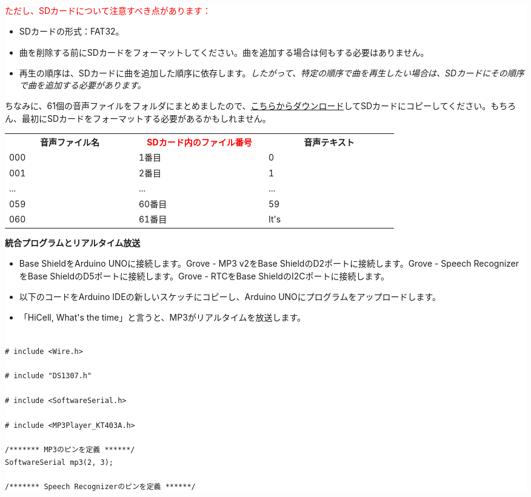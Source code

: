 <font color="Red">ただし、SDカードについて注意すべき点があります：</font>

* SDカードの形式：FAT32。

* 曲を削除する前にSDカードをフォーマットしてください。曲を追加する場合は何もする必要はありません。

* 再生の順序は、SDカードに曲を追加した順序に依存します。_したがって、特定の順序で曲を再生したい場合は、SDカードにその順序で曲を追加する必要があります。_

ちなみに、61個の音声ファイルをフォルダにまとめましたので、[こちらからダウンロード](https://files.seeedstudio.com/wiki/Grove_Speech_Recognizer_Kit_for_Arduino/res/Sound_file.zip)してSDカードにコピーしてください。もちろん、最初にSDカードをフォーマットする必要があるかもしれません。

<center>
<table>
<tr>
<th> 音声ファイル名 </th>
<th> <font color="Red">SDカード内のファイル番号</font> </th>
<th> 音声テキスト
</th></tr>
<tr>
<td width="200px"> 000 </td>
<td width="200px"> 1番目 </td>
<td width="200px"> 0
</td></tr>
<tr>
<td width="200px"> 001 </td>
<td width="200px"> 2番目 </td>
<td width="200px"> 1
</td></tr>
<tr>
<td width="200px"> ... </td>
<td width="200px"> ... </td>
<td width="200px">  ...
</td></tr>
<tr>
<td width="200px"> 059 </td>
<td width="200px"> 60番目 </td>
<td width="200px"> 59
</td></tr>
<tr>
<td width="200px"> 060 </td>
<td width="200px"> 61番目 </td>
<td width="200px"> It's
</td></tr></table></center>

**統合プログラムとリアルタイム放送**

* Base ShieldをArduino UNOに接続します。Grove - MP3 v2をBase ShieldのD2ポートに接続します。Grove - Speech RecognizerをBase ShieldのD5ポートに接続します。Grove - RTCをBase ShieldのI2Cポートに接続します。

* 以下のコードをArduino IDEの新しいスケッチにコピーし、Arduino UNOにプログラムをアップロードします。

* 「HiCell, What's the time」と言うと、MP3がリアルタイムを放送します。

```

# include <Wire.h>

# include "DS1307.h"

# include <SoftwareSerial.h>

# include <MP3Player_KT403A.h>

/******* MP3のピンを定義 ******/
SoftwareSerial mp3(2, 3);

/******* Speech Recognizerのピンを定義 ******/

```